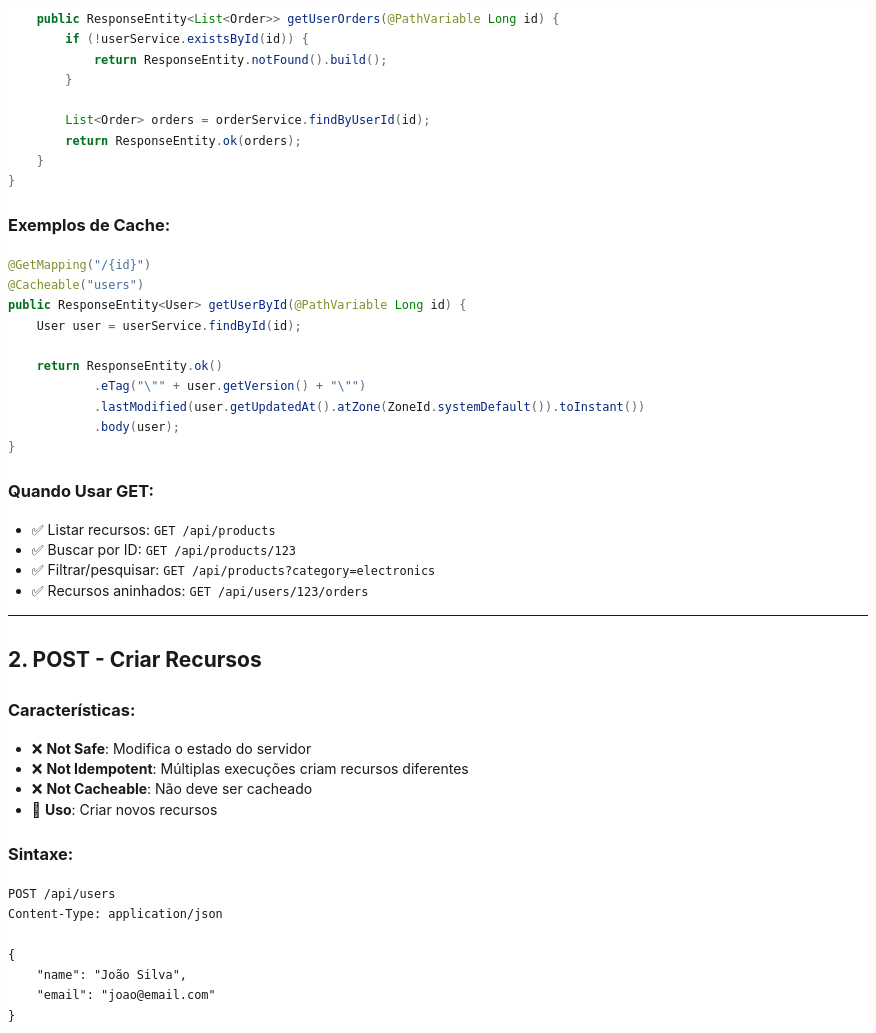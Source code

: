 ```java
    public ResponseEntity<List<Order>> getUserOrders(@PathVariable Long id) {
        if (!userService.existsById(id)) {
            return ResponseEntity.notFound().build();
        }
        
        List<Order> orders = orderService.findByUserId(id);
        return ResponseEntity.ok(orders);
    }
}
```

### Exemplos de Cache:
```java
@GetMapping("/{id}")
@Cacheable("users")
public ResponseEntity<User> getUserById(@PathVariable Long id) {
    User user = userService.findById(id);
    
    return ResponseEntity.ok()
            .eTag("\"" + user.getVersion() + "\"")
            .lastModified(user.getUpdatedAt().atZone(ZoneId.systemDefault()).toInstant())
            .body(user);
}
```

### Quando Usar GET:
- ✅ Listar recursos: `GET /api/products`
- ✅ Buscar por ID: `GET /api/products/123`
- ✅ Filtrar/pesquisar: `GET /api/products?category=electronics`
- ✅ Recursos aninhados: `GET /api/users/123/orders`

---

## 2. POST - Criar Recursos

### Características:
- ❌ **Not Safe**: Modifica o estado do servidor
- ❌ **Not Idempotent**: Múltiplas execuções criam recursos diferentes
- ❌ **Not Cacheable**: Não deve ser cacheado
- 📝 **Uso**: Criar novos recursos

### Sintaxe:
```http
POST /api/users
Content-Type: application/json

{
    "name": "João Silva",
    "email": "joao@email.com"
}
```
